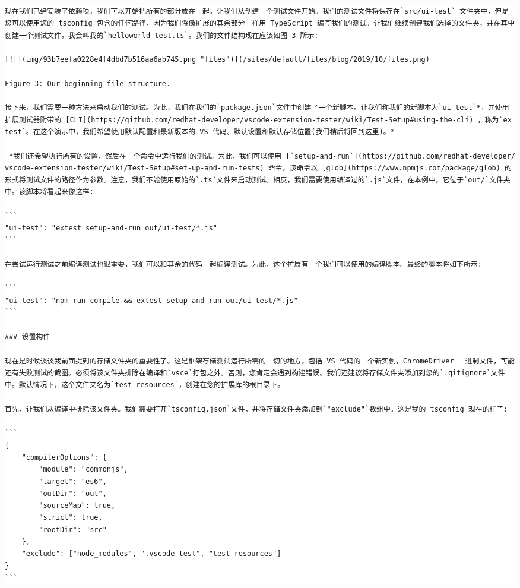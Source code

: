     现在我们已经安装了依赖项，我们可以开始把所有的部分放在一起。让我们从创建一个测试文件开始。我们的测试文件将保存在`src/ui-test` 文件夹中，但是您可以使用您的 tsconfig 包含的任何路径，因为我们将像扩展的其余部分一样用 TypeScript 编写我们的测试。让我们继续创建我们选择的文件夹，并在其中创建一个测试文件。我会叫我的`helloworld-test.ts`。我们的文件结构现在应该如图 3 所示:

    [![](img/93b7eefa0228e4f4dbd7b516aa6ab745.png "files")](/sites/default/files/blog/2019/10/files.png)

    Figure 3: Our beginning file structure.

    接下来，我们需要一种方法来启动我们的测试。为此，我们在我们的`package.json`文件中创建了一个新脚本。让我们称我们的新脚本为`ui-test`*，并使用扩展测试器附带的 [CLI](https://github.com/redhat-developer/vscode-extension-tester/wiki/Test-Setup#using-the-cli) ，称为`extest`。在这个演示中，我们希望使用默认配置和最新版本的 VS 代码、默认设置和默认存储位置(我们稍后将回到这里)。*

     *我们还希望执行所有的设置，然后在一个命令中运行我们的测试。为此，我们可以使用 [`setup-and-run`](https://github.com/redhat-developer/vscode-extension-tester/wiki/Test-Setup#set-up-and-run-tests) 命令，该命令以 [glob](https://www.npmjs.com/package/glob) 的形式将测试文件的路径作为参数。注意，我们不能使用原始的`.ts`文件来启动测试。相反，我们需要使用编译过的`.js`文件，在本例中，它位于`out/`文件夹中。该脚本将看起来像这样:

    ```
    "ui-test": "extest setup-and-run out/ui-test/*.js"
    ```

    在尝试运行测试之前编译测试也很重要，我们可以和其余的代码一起编译测试。为此，这个扩展有一个我们可以使用的编译脚本。最终的脚本将如下所示:

    ```
    "ui-test": "npm run compile && extest setup-and-run out/ui-test/*.js"
    ```

    ### 设置构件

    现在是时候谈谈我前面提到的存储文件夹的重要性了。这是框架存储测试运行所需的一切的地方，包括 VS 代码的一个新实例，ChromeDriver 二进制文件，可能还有失败测试的截图。必须将该文件夹排除在编译和`vsce`打包之外。否则，您肯定会遇到构建错误。我们还建议将存储文件夹添加到您的`.gitignore`文件中。默认情况下，这个文件夹名为`test-resources`，创建在您的扩展库的根目录下。

    首先，让我们从编译中排除该文件夹。我们需要打开`tsconfig.json`文件，并将存储文件夹添加到`"exclude"`数组中。这是我的 tsconfig 现在的样子:

    ```
    {
    	"compilerOptions": {
    		"module": "commonjs",
    		"target": "es6",
    		"outDir": "out",
    		"sourceMap": true,
    		"strict": true,
    		"rootDir": "src"
    	},
    	"exclude": ["node_modules", ".vscode-test", "test-resources"]
    }
    ```
